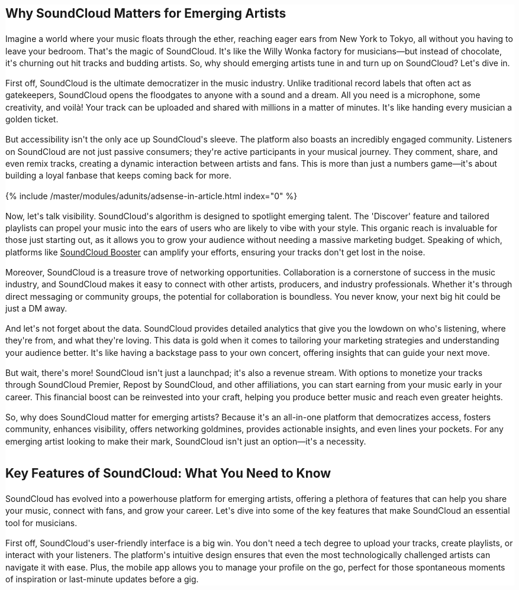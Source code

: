## Why SoundCloud Matters for Emerging Artists

Imagine a world where your music floats through the ether, reaching eager ears from New York to Tokyo, all without you having to leave your bedroom. That's the magic of SoundCloud. It's like the Willy Wonka factory for musicians—but instead of chocolate, it's churning out hit tracks and budding artists. So, why should emerging artists tune in and turn up on SoundCloud? Let's dive in.

First off, SoundCloud is the ultimate democratizer in the music industry. Unlike traditional record labels that often act as gatekeepers, SoundCloud opens the floodgates to anyone with a sound and a dream. All you need is a microphone, some creativity, and voilà! Your track can be uploaded and shared with millions in a matter of minutes. It's like handing every musician a golden ticket.

But accessibility isn't the only ace up SoundCloud's sleeve. The platform also boasts an incredibly engaged community. Listeners on SoundCloud are not just passive consumers; they're active participants in your musical journey. They comment, share, and even remix tracks, creating a dynamic interaction between artists and fans. This is more than just a numbers game—it's about building a loyal fanbase that keeps coming back for more.

{% include /master/modules/adunits/adsense-in-article.html index="0" %}

Now, let's talk visibility. SoundCloud's algorithm is designed to spotlight emerging talent. The 'Discover' feature and tailored playlists can propel your music into the ears of users who are likely to vibe with your style. This organic reach is invaluable for those just starting out, as it allows you to grow your audience without needing a massive marketing budget. Speaking of which, platforms like [SoundCloud Booster](https://soundcloudbooster.com) can amplify your efforts, ensuring your tracks don't get lost in the noise.

Moreover, SoundCloud is a treasure trove of networking opportunities. Collaboration is a cornerstone of success in the music industry, and SoundCloud makes it easy to connect with other artists, producers, and industry professionals. Whether it's through direct messaging or community groups, the potential for collaboration is boundless. You never know, your next big hit could be just a DM away.

And let's not forget about the data. SoundCloud provides detailed analytics that give you the lowdown on who's listening, where they're from, and what they're loving. This data is gold when it comes to tailoring your marketing strategies and understanding your audience better. It's like having a backstage pass to your own concert, offering insights that can guide your next move.

But wait, there's more! SoundCloud isn't just a launchpad; it's also a revenue stream. With options to monetize your tracks through SoundCloud Premier, Repost by SoundCloud, and other affiliations, you can start earning from your music early in your career. This financial boost can be reinvested into your craft, helping you produce better music and reach even greater heights.

So, why does SoundCloud matter for emerging artists? Because it's an all-in-one platform that democratizes access, fosters community, enhances visibility, offers networking goldmines, provides actionable insights, and even lines your pockets. For any emerging artist looking to make their mark, SoundCloud isn't just an option—it's a necessity.

## Key Features of SoundCloud: What You Need to Know

SoundCloud has evolved into a powerhouse platform for emerging artists, offering a plethora of features that can help you share your music, connect with fans, and grow your career. Let's dive into some of the key features that make SoundCloud an essential tool for musicians.

First off, SoundCloud's user-friendly interface is a big win. You don't need a tech degree to upload your tracks, create playlists, or interact with your listeners. The platform's intuitive design ensures that even the most technologically challenged artists can navigate it with ease. Plus, the mobile app allows you to manage your profile on the go, perfect for those spontaneous moments of inspiration or last-minute updates before a gig.
